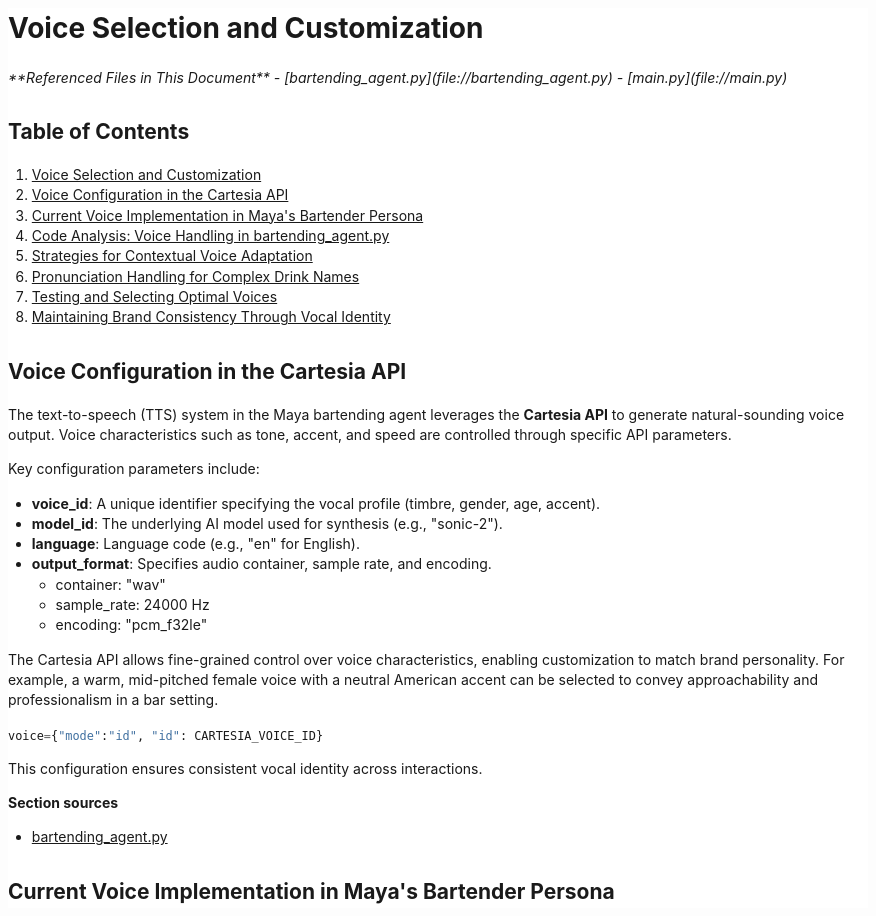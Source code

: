# Voice Selection and Customization

<cite>
**Referenced Files in This Document**   
- [bartending_agent.py](file://bartending_agent.py)
- [main.py](file://main.py)
</cite>

## Table of Contents
1. [Voice Selection and Customization](#voice-selection-and-customization)
2. [Voice Configuration in the Cartesia API](#voice-configuration-in-the-cartesia-api)
3. [Current Voice Implementation in Maya's Bartender Persona](#current-voice-implementation-in-mayas-bartender-persona)
4. [Code Analysis: Voice Handling in bartending_agent.py](#code-analysis-voice-handling-in-bartending_agentpy)
5. [Strategies for Contextual Voice Adaptation](#strategies-for-contextual-voice-adaptation)
6. [Pronunciation Handling for Complex Drink Names](#pronunciation-handling-for-complex-drink-names)
7. [Testing and Selecting Optimal Voices](#testing-and-selecting-optimal-voices)
8. [Maintaining Brand Consistency Through Vocal Identity](#maintaining-brand-consistency-through-vocal-identity)

## Voice Configuration in the Cartesia API

The text-to-speech (TTS) system in the Maya bartending agent leverages the **Cartesia API** to generate natural-sounding voice output. Voice characteristics such as tone, accent, and speed are controlled through specific API parameters.

Key configuration parameters include:

- **voice_id**: A unique identifier specifying the vocal profile (timbre, gender, age, accent).
- **model_id**: The underlying AI model used for synthesis (e.g., "sonic-2").
- **language**: Language code (e.g., "en" for English).
- **output_format**: Specifies audio container, sample rate, and encoding.
  - container: "wav"
  - sample_rate: 24000 Hz
  - encoding: "pcm_f32le"

The Cartesia API allows fine-grained control over voice characteristics, enabling customization to match brand personality. For example, a warm, mid-pitched female voice with a neutral American accent can be selected to convey approachability and professionalism in a bar setting.

```python
voice={"mode":"id", "id": CARTESIA_VOICE_ID}
```

This configuration ensures consistent vocal identity across interactions.

**Section sources**
- [bartending_agent.py](file://bartending_agent.py#L342-L345)

## Current Voice Implementation in Maya's Bartender Persona
